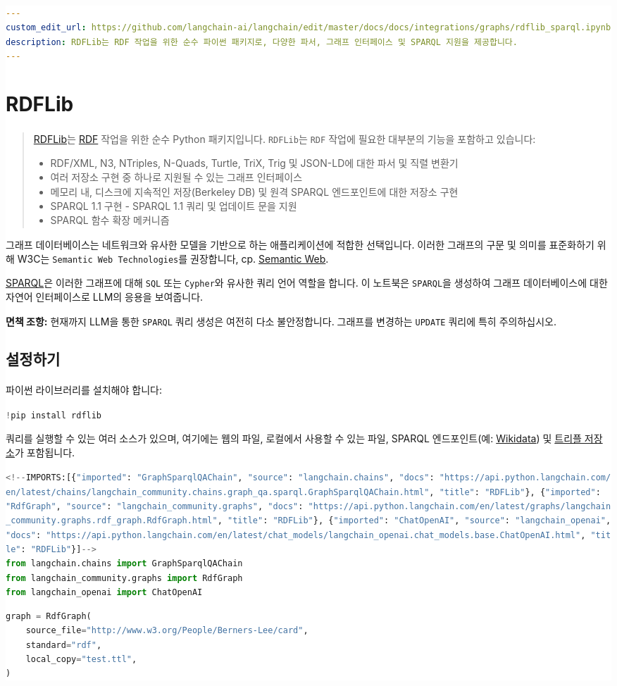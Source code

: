 ```yaml
---
custom_edit_url: https://github.com/langchain-ai/langchain/edit/master/docs/docs/integrations/graphs/rdflib_sparql.ipynb
description: RDFLib는 RDF 작업을 위한 순수 파이썬 패키지로, 다양한 파서, 그래프 인터페이스 및 SPARQL 지원을 제공합니다.
---
```


# RDFLib

> [RDFLib](https://rdflib.readthedocs.io/)는 [RDF](https://en.wikipedia.org/wiki/Resource_Description_Framework) 작업을 위한 순수 Python 패키지입니다. `RDFLib`는 `RDF` 작업에 필요한 대부분의 기능을 포함하고 있습니다:
> - RDF/XML, N3, NTriples, N-Quads, Turtle, TriX, Trig 및 JSON-LD에 대한 파서 및 직렬 변환기
> - 여러 저장소 구현 중 하나로 지원될 수 있는 그래프 인터페이스
> - 메모리 내, 디스크에 지속적인 저장(Berkeley DB) 및 원격 SPARQL 엔드포인트에 대한 저장소 구현
> - SPARQL 1.1 구현 - SPARQL 1.1 쿼리 및 업데이트 문을 지원
> - SPARQL 함수 확장 메커니즘

그래프 데이터베이스는 네트워크와 유사한 모델을 기반으로 하는 애플리케이션에 적합한 선택입니다. 이러한 그래프의 구문 및 의미를 표준화하기 위해 W3C는 `Semantic Web Technologies`를 권장합니다, cp. [Semantic Web](https://www.w3.org/standards/semanticweb/).

[SPARQL](https://www.w3.org/TR/sparql11-query/)은 이러한 그래프에 대해 `SQL` 또는 `Cypher`와 유사한 쿼리 언어 역할을 합니다. 이 노트북은 `SPARQL`을 생성하여 그래프 데이터베이스에 대한 자연어 인터페이스로 LLM의 응용을 보여줍니다.

**면책 조항:** 현재까지 LLM을 통한 `SPARQL` 쿼리 생성은 여전히 다소 불안정합니다. 그래프를 변경하는 `UPDATE` 쿼리에 특히 주의하십시오.

## 설정하기

파이썬 라이브러리를 설치해야 합니다:

```python
!pip install rdflib
```


쿼리를 실행할 수 있는 여러 소스가 있으며, 여기에는 웹의 파일, 로컬에서 사용할 수 있는 파일, SPARQL 엔드포인트(예: [Wikidata](https://www.wikidata.org/wiki/Wikidata:Main_Page)) 및 [트리플 저장소](https://www.w3.org/wiki/LargeTripleStores)가 포함됩니다.

```python
<!--IMPORTS:[{"imported": "GraphSparqlQAChain", "source": "langchain.chains", "docs": "https://api.python.langchain.com/en/latest/chains/langchain_community.chains.graph_qa.sparql.GraphSparqlQAChain.html", "title": "RDFLib"}, {"imported": "RdfGraph", "source": "langchain_community.graphs", "docs": "https://api.python.langchain.com/en/latest/graphs/langchain_community.graphs.rdf_graph.RdfGraph.html", "title": "RDFLib"}, {"imported": "ChatOpenAI", "source": "langchain_openai", "docs": "https://api.python.langchain.com/en/latest/chat_models/langchain_openai.chat_models.base.ChatOpenAI.html", "title": "RDFLib"}]-->
from langchain.chains import GraphSparqlQAChain
from langchain_community.graphs import RdfGraph
from langchain_openai import ChatOpenAI
```


```python
graph = RdfGraph(
    source_file="http://www.w3.org/People/Berners-Lee/card",
    standard="rdf",
    local_copy="test.ttl",
)
```
